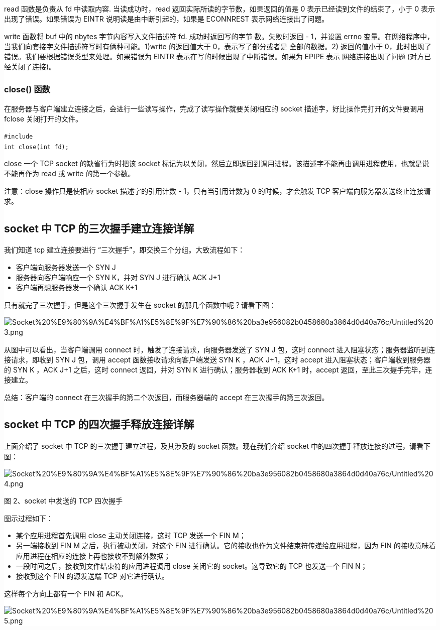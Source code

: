 read 函数是负责从 fd 中读取内容. 当读成功时，read 返回实际所读的字节数，如果返回的值是 0 表示已经读到文件的结束了，小于 0 表示出现了错误。如果错误为 EINTR 说明读是由中断引起的，如果是 ECONNREST 表示网络连接出了问题。

write 函数将 buf 中的 nbytes 字节内容写入文件描述符 fd. 成功时返回写的字节 数。失败时返回 - 1，并设置 errno 变量。在网络程序中，当我们向套接字文件描述符写时有俩种可能。1)write 的返回值大于 0，表示写了部分或者是 全部的数据。2) 返回的值小于 0，此时出现了错误。我们要根据错误类型来处理。如果错误为 EINTR 表示在写的时候出现了中断错误。如果为 EPIPE 表示 网络连接出现了问题 (对方已经关闭了连接)。

### close() 函数

在服务器与客户端建立连接之后，会进行一些读写操作，完成了读写操作就要关闭相应的 socket 描述字，好比操作完打开的文件要调用 fclose 关闭打开的文件。

```
#include 
int close(int fd);

```

close 一个 TCP socket 的缺省行为时把该 socket 标记为以关闭，然后立即返回到调用进程。该描述字不能再由调用进程使用，也就是说不能再作为 read 或 write 的第一个参数。

注意：close 操作只是使相应 socket 描述字的引用计数 - 1，只有当引用计数为 0 的时候，才会触发 TCP 客户端向服务器发送终止连接请求。

## socket 中 TCP 的三次握手建立连接详解

我们知道 tcp 建立连接要进行 “三次握手”，即交换三个分组。大致流程如下：

- 客户端向服务器发送一个 SYN J
- 服务器向客户端响应一个 SYN K，并对 SYN J 进行确认 ACK J+1
- 客户端再想服务器发一个确认 ACK K+1

只有就完了三次握手，但是这个三次握手发生在 socket 的那几个函数中呢？请看下图：

![Socket%20%E9%80%9A%E4%BF%A1%E5%8E%9F%E7%90%86%20ba3e956082b0458680a3864d0d40a76c/Untitled%203.png](Socket%20%E9%80%9A%E4%BF%A1%E5%8E%9F%E7%90%86%20ba3e956082b0458680a3864d0d40a76c/Untitled%203.png)

从图中可以看出，当客户端调用 connect 时，触发了连接请求，向服务器发送了 SYN J 包，这时 connect 进入阻塞状态；服务器监听到连接请求，即收到 SYN J 包，调用 accept 函数接收请求向客户端发送 SYN K ，ACK J+1，这时 accept 进入阻塞状态；客户端收到服务器的 SYN K ，ACK J+1 之后，这时 connect 返回，并对 SYN K 进行确认；服务器收到 ACK K+1 时，accept 返回，至此三次握手完毕，连接建立。

总结：客户端的 connect 在三次握手的第二个次返回，而服务器端的 accept 在三次握手的第三次返回。

## socket 中 TCP 的四次握手释放连接详解

上面介绍了 socket 中 TCP 的三次握手建立过程，及其涉及的 socket 函数。现在我们介绍 socket 中的四次握手释放连接的过程，请看下图：

![Socket%20%E9%80%9A%E4%BF%A1%E5%8E%9F%E7%90%86%20ba3e956082b0458680a3864d0d40a76c/Untitled%204.png](Socket%20%E9%80%9A%E4%BF%A1%E5%8E%9F%E7%90%86%20ba3e956082b0458680a3864d0d40a76c/Untitled%204.png)

图 2、socket 中发送的 TCP 四次握手

图示过程如下：

- 某个应用进程首先调用 close 主动关闭连接，这时 TCP 发送一个 FIN M；
- 另一端接收到 FIN M 之后，执行被动关闭，对这个 FIN 进行确认。它的接收也作为文件结束符传递给应用进程，因为 FIN 的接收意味着应用进程在相应的连接上再也接收不到额外数据；
- 一段时间之后，接收到文件结束符的应用进程调用 close 关闭它的 socket。这导致它的 TCP 也发送一个 FIN N；
- 接收到这个 FIN 的源发送端 TCP 对它进行确认。

这样每个方向上都有一个 FIN 和 ACK。

![Socket%20%E9%80%9A%E4%BF%A1%E5%8E%9F%E7%90%86%20ba3e956082b0458680a3864d0d40a76c/Untitled%205.png](Socket%20%E9%80%9A%E4%BF%A1%E5%8E%9F%E7%90%86%20ba3e956082b0458680a3864d0d40a76c/Untitled%205.png)